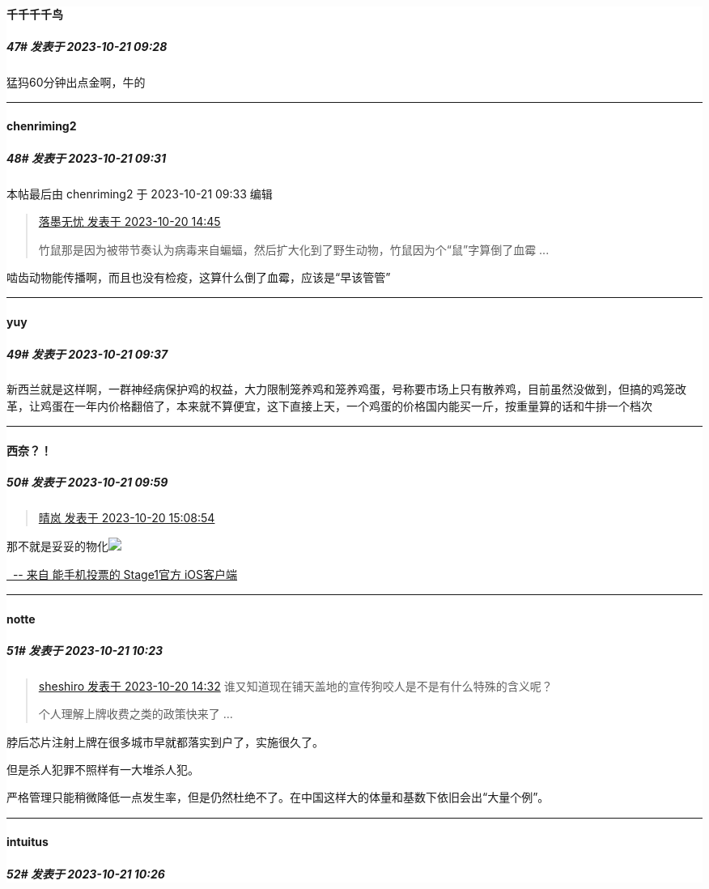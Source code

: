 ####  千千千千鸟  
##### 47#       发表于 2023-10-21 09:28

猛犸60分钟出点金啊，牛的

*****

####  chenriming2  
##### 48#       发表于 2023-10-21 09:31

 本帖最后由 chenriming2 于 2023-10-21 09:33 编辑 
<blockquote><a href="httphttps://bbs.saraba1st.com/2b/forum.php?mod=redirect&amp;goto=findpost&amp;pid=62774762&amp;ptid=2157413" target="_blank">落墨无忧 发表于 2023-10-20 14:45</a>

竹鼠那是因为被带节奏认为病毒来自蝙蝠，然后扩大化到了野生动物，竹鼠因为个“鼠”字算倒了血霉 ...</blockquote>
啮齿动物能传播啊，而且也没有检疫，这算什么倒了血霉，应该是“早该管管”

*****

####  yuy  
##### 49#       发表于 2023-10-21 09:37

新西兰就是这样啊，一群神经病保护鸡的权益，大力限制笼养鸡和笼养鸡蛋，号称要市场上只有散养鸡，目前虽然没做到，但搞的鸡笼改革，让鸡蛋在一年内价格翻倍了，本来就不算便宜，这下直接上天，一个鸡蛋的价格国内能买一斤，按重量算的话和牛排一个档次

*****

####  西奈？！  
##### 50#       发表于 2023-10-21 09:59

<blockquote><a href="httphttps://bbs.saraba1st.com/2b/forum.php?mod=redirect&amp;goto=findpost&amp;pid=62775002&amp;ptid=2157413" target="_blank">晴岚 发表于 2023-10-20 15:08:54</a></blockquote>那不就是妥妥的物化<img src="https://static.saraba1st.com/image/smiley/face2017/037.png" referrerpolicy="no-referrer">

[  -- 来自 能手机投票的 Stage1官方 iOS客户端](https://itunes.apple.com/fi/app/saraba1st/id1221237470?mt=8)

*****

####  notte  
##### 51#       发表于 2023-10-21 10:23

<blockquote><a href="httphttps://bbs.saraba1st.com/2b/forum.php?mod=redirect&amp;goto=findpost&amp;pid=62774622&amp;ptid=2157413" target="_blank">sheshiro 发表于 2023-10-20 14:32</a>
谁又知道现在铺天盖地的宣传狗咬人是不是有什么特殊的含义呢？

个人理解上牌收费之类的政策快来了 ...</blockquote>
脖后芯片注射上牌在很多城市早就都落实到户了，实施很久了。

但是杀人犯罪不照样有一大堆杀人犯。

严格管理只能稍微降低一点发生率，但是仍然杜绝不了。在中国这样大的体量和基数下依旧会出“大量个例”。

*****

####  intuitus  
##### 52#       发表于 2023-10-21 10:26
